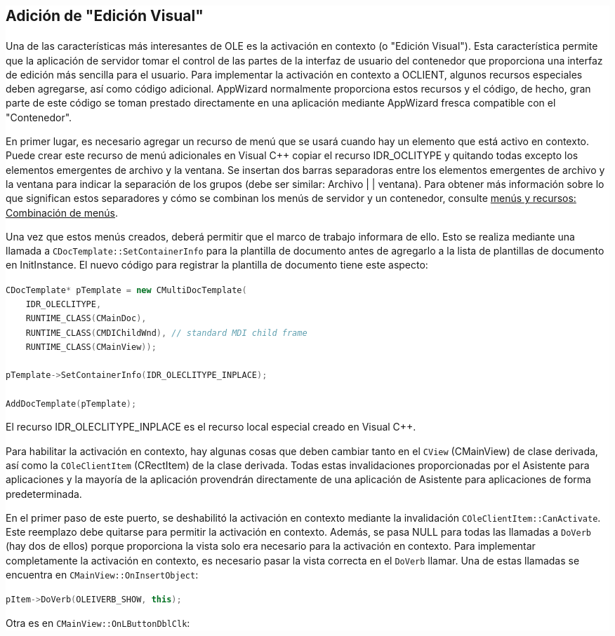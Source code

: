 ## <a name="adding-visual-editing"></a>Adición de "Edición Visual"

Una de las características más interesantes de OLE es la activación en contexto (o "Edición Visual"). Esta característica permite que la aplicación de servidor tomar el control de las partes de la interfaz de usuario del contenedor que proporciona una interfaz de edición más sencilla para el usuario. Para implementar la activación en contexto a OCLIENT, algunos recursos especiales deben agregarse, así como código adicional. AppWizard normalmente proporciona estos recursos y el código, de hecho, gran parte de este código se toman prestado directamente en una aplicación mediante AppWizard fresca compatible con el "Contenedor".

En primer lugar, es necesario agregar un recurso de menú que se usará cuando hay un elemento que está activo en contexto. Puede crear este recurso de menú adicionales en Visual C++ copiar el recurso IDR_OCLITYPE y quitando todas excepto los elementos emergentes de archivo y la ventana. Se insertan dos barras separadoras entre los elementos emergentes de archivo y la ventana para indicar la separación de los grupos (debe ser similar: Archivo &#124; &#124; ventana). Para obtener más información sobre lo que significan estos separadores y cómo se combinan los menús de servidor y un contenedor, consulte [menús y recursos: Combinación de menús](../mfc/menus-and-resources-menu-merging.md).

Una vez que estos menús creados, deberá permitir que el marco de trabajo informara de ello. Esto se realiza mediante una llamada a `CDocTemplate::SetContainerInfo` para la plantilla de documento antes de agregarlo a la lista de plantillas de documento en InitInstance. El nuevo código para registrar la plantilla de documento tiene este aspecto:

```cpp
CDocTemplate* pTemplate = new CMultiDocTemplate(
    IDR_OLECLITYPE,
    RUNTIME_CLASS(CMainDoc),
    RUNTIME_CLASS(CMDIChildWnd), // standard MDI child frame
    RUNTIME_CLASS(CMainView));

pTemplate->SetContainerInfo(IDR_OLECLITYPE_INPLACE);

AddDocTemplate(pTemplate);
```

El recurso IDR_OLECLITYPE_INPLACE es el recurso local especial creado en Visual C++.

Para habilitar la activación en contexto, hay algunas cosas que deben cambiar tanto en el `CView` (CMainView) de clase derivada, así como la `COleClientItem` (CRectItem) de la clase derivada. Todas estas invalidaciones proporcionadas por el Asistente para aplicaciones y la mayoría de la aplicación provendrán directamente de una aplicación de Asistente para aplicaciones de forma predeterminada.

En el primer paso de este puerto, se deshabilitó la activación en contexto mediante la invalidación `COleClientItem::CanActivate`. Este reemplazo debe quitarse para permitir la activación en contexto. Además, se pasa NULL para todas las llamadas a `DoVerb` (hay dos de ellos) porque proporciona la vista solo era necesario para la activación en contexto. Para implementar completamente la activación en contexto, es necesario pasar la vista correcta en el `DoVerb` llamar. Una de estas llamadas se encuentra en `CMainView::OnInsertObject`:

```cpp
pItem->DoVerb(OLEIVERB_SHOW, this);
```

Otra es en `CMainView::OnLButtonDblClk`:
